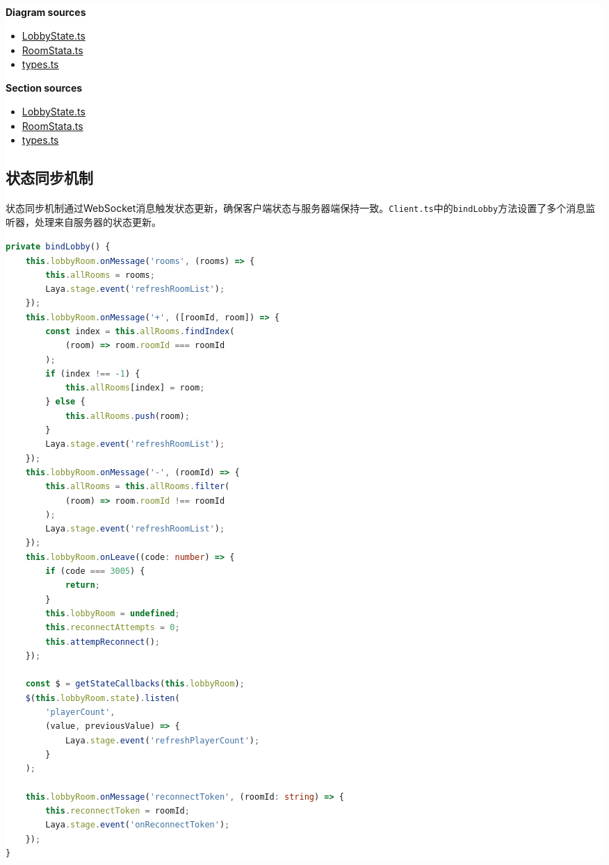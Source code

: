 **Diagram sources**
- [LobbyState.ts](file://client/src/models/LobbyState.ts)
- [RoomStata.ts](file://client/src/models/RoomStata.ts)
- [types.ts](file://server/src/core/types.ts#L50-L50)

**Section sources**
- [LobbyState.ts](file://client/src/models/LobbyState.ts)
- [RoomStata.ts](file://client/src/models/RoomStata.ts)
- [types.ts](file://server/src/core/types.ts#L50-L50)

## 状态同步机制

状态同步机制通过WebSocket消息触发状态更新，确保客户端状态与服务器端保持一致。`Client.ts`中的`bindLobby`方法设置了多个消息监听器，处理来自服务器的状态更新。

```typescript
private bindLobby() {
    this.lobbyRoom.onMessage('rooms', (rooms) => {
        this.allRooms = rooms;
        Laya.stage.event('refreshRoomList');
    });
    this.lobbyRoom.onMessage('+', ([roomId, room]) => {
        const index = this.allRooms.findIndex(
            (room) => room.roomId === roomId
        );
        if (index !== -1) {
            this.allRooms[index] = room;
        } else {
            this.allRooms.push(room);
        }
        Laya.stage.event('refreshRoomList');
    });
    this.lobbyRoom.onMessage('-', (roomId) => {
        this.allRooms = this.allRooms.filter(
            (room) => room.roomId !== roomId
        );
        Laya.stage.event('refreshRoomList');
    });
    this.lobbyRoom.onLeave((code: number) => {
        if (code === 3005) {
            return;
        }
        this.lobbyRoom = undefined;
        this.reconnectAttempts = 0;
        this.attempReconnect();
    });

    const $ = getStateCallbacks(this.lobbyRoom);
    $(this.lobbyRoom.state).listen(
        'playerCount',
        (value, previousValue) => {
            Laya.stage.event('refreshPlayerCount');
        }
    );

    this.lobbyRoom.onMessage('reconnectToken', (roomId: string) => {
        this.reconnectToken = roomId;
        Laya.stage.event('onReconnectToken');
    });
}
```
